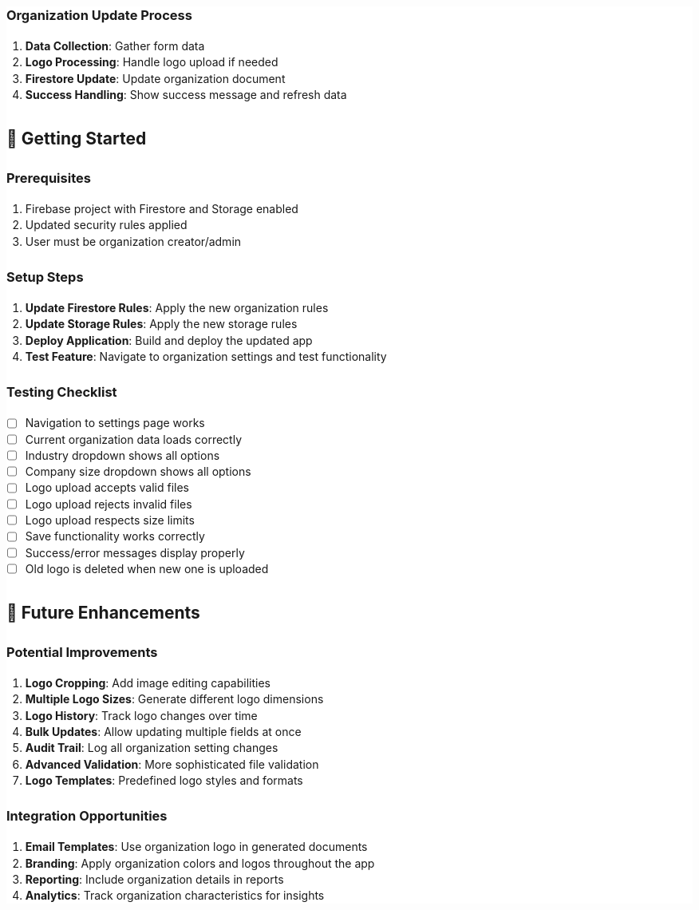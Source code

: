 ### **Organization Update Process**
1. **Data Collection**: Gather form data
2. **Logo Processing**: Handle logo upload if needed
3. **Firestore Update**: Update organization document
4. **Success Handling**: Show success message and refresh data

## 🚀 **Getting Started**

### **Prerequisites**
1. Firebase project with Firestore and Storage enabled
2. Updated security rules applied
3. User must be organization creator/admin

### **Setup Steps**
1. **Update Firestore Rules**: Apply the new organization rules
2. **Update Storage Rules**: Apply the new storage rules
3. **Deploy Application**: Build and deploy the updated app
4. **Test Feature**: Navigate to organization settings and test functionality

### **Testing Checklist**
- [ ] Navigation to settings page works
- [ ] Current organization data loads correctly
- [ ] Industry dropdown shows all options
- [ ] Company size dropdown shows all options
- [ ] Logo upload accepts valid files
- [ ] Logo upload rejects invalid files
- [ ] Logo upload respects size limits
- [ ] Save functionality works correctly
- [ ] Success/error messages display properly
- [ ] Old logo is deleted when new one is uploaded

## 🔮 **Future Enhancements**

### **Potential Improvements**
1. **Logo Cropping**: Add image editing capabilities
2. **Multiple Logo Sizes**: Generate different logo dimensions
3. **Logo History**: Track logo changes over time
4. **Bulk Updates**: Allow updating multiple fields at once
5. **Audit Trail**: Log all organization setting changes
6. **Advanced Validation**: More sophisticated file validation
7. **Logo Templates**: Predefined logo styles and formats

### **Integration Opportunities**
1. **Email Templates**: Use organization logo in generated documents
2. **Branding**: Apply organization colors and logos throughout the app
3. **Reporting**: Include organization details in reports
4. **Analytics**: Track organization characteristics for insights
